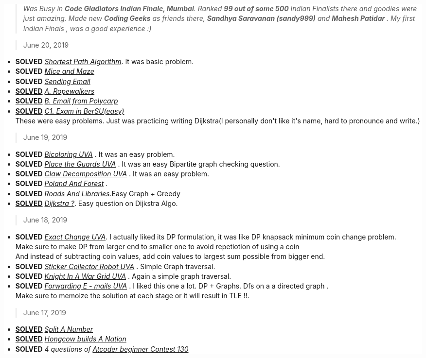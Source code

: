 > _Was Busy in **Code Gladiators Indian Finale, Mumbai**. Ranked **99 out of some 500** Indian Finalists there and goodies were             just amazing. Made new **Coding Geeks** as friends there, **Sandhya Saravanan (sandy999)** and **Mahesh Patidar** . My first Indian Finals , was a good experience :)_

>June 20, 2019
 - **SOLVED** [_Shortest Path Algorithm_](https://www.hackerearth.com/practice/algorithms/graphs/shortest-path-algorithms/practice-problems/algorithm/shortest-path-problem/). It was basic problem.
 - **SOLVED** [_Mice and Maze_](https://uva.onlinejudge.org/index.php?option=com_onlinejudge&Itemid=8&page=show_problem&problem=3553)
 - **SOLVED** [_Sending Email_](https://uva.onlinejudge.org/index.php?option=com_onlinejudge&Itemid=8&page=show_problem&problem=1927)
 - [**SOLVED**](https://codeforces.com/contest/1185/submission/55828958) [_A. Ropewalkers_](https://codeforces.com/problemset/problem/1185/A)
 - [**SOLVED**](https://codeforces.com/contest/1185/submission/55829403) [_B. Email from Polycarp_](https://codeforces.com/problemset/problem/1185/B)
 - [**SOLVED**](https://codeforces.com/contest/1185/submission/55830004) [_C1.  Exam in BerSU(easy)_](https://codeforces.com/problemset/problem/1185/C1)  
 These were easy problems. Just was practicing writing Dijkstra(I personally don't like it's name, hard to pronounce and write.)

>June 19, 2019
 - **SOLVED** [_Bicoloring UVA_](https://uva.onlinejudge.org/index.php?option=com_onlinejudge&Itemid=8&page=show_problem&problem=945) . It was an easy problem.
 - **SOLVED** [_Place the Guards UVA_](https://uva.onlinejudge.org/index.php?option=com_onlinejudge&Itemid=8&page=show_problem&problem=2021) . It was an easy Bipartite graph checking question.
 - **SOLVED** [_Claw Decomposition UVA_](https://uva.onlinejudge.org/index.php?option=com_onlinejudge&Itemid=8&page=show_problem&problem=2391) . It was an easy problem.
 - **SOLVED** [_Poland And Forest_](https://codeforces.com/problemset/problem/755/C) .
 - **SOLVED** [_Roads And Libraries_](https://www.hackerrank.com/challenges/torque-and-development/problem).Easy Graph + Greedy
 - [**SOLVED**](https://codeforces.com/contest/20/submission/55800712) [_Dijkstra ?_](https://codeforces.com/problemset/problem/20/C). Easy question on Dijkstra Algo.

>June 18, 2019
 - **SOLVED** [_Exact Change UVA_](https://uva.onlinejudge.org/index.php?option=com_onlinejudge&Itemid=8&page=show_problem&problem=2512). I actually liked its DP formulation, it was like DP knapsack minimum coin change problem.  
   Make sure to make DP from larger end to smaller one to avoid repetiotion of using a coin  
   And instead of subtracting coin values, add coin values to largest sum possible from bigger end.
 - **SOLVED** [_Sticker Collector Robot UVA_](https://uva.onlinejudge.org/index.php?option=com_onlinejudge&Itemid=8&page=show_problem&problem=2931) . Simple Graph traversal.
 - **SOLVED** [_Knight In A War Grid UVA_](https://uva.onlinejudge.org/index.php?option=com_onlinejudge&Itemid=8&page=show_problem&problem=3057) . Again a simple graph traversal.
 - **SOLVED** [_Forwarding E - mails UVA_](https://uva.onlinejudge.org/index.php?option=com_onlinejudge&Itemid=8&page=show_problem&problem=3873) . I liked this one a lot. DP + Graphs. Dfs on a a directed graph .  
 Make sure to memoize the solution at each stage or it will result in TLE !!.
 
>June 17, 2019
 - [**SOLVED**](https://codeforces.com/contest/1181/submission/55677442) [_Split A Number_](https://codeforces.com/problemset/problem/1181/B)
 - [**SOLVED**](https://codeforces.com/contest/744/submission/55682015) [_Hongcow builds A Nation_](https://codeforces.com/problemset/problem/744/A)
 - **SOLVED** _4 questions of_ [_Atcoder beginner Contest 130_](https://atcoder.jp/contests/abc130/tasks)
 
